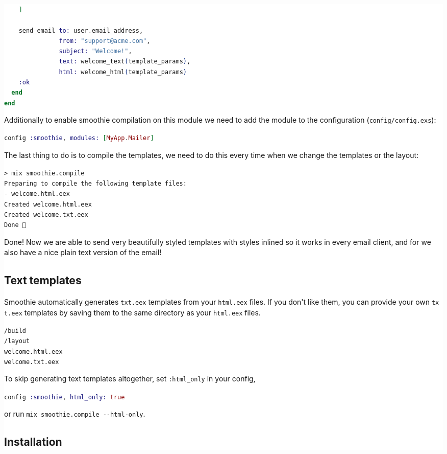 ```elixir
    ]

    send_email to: user.email_address,
               from: "support@acme.com",
               subject: "Welcome!",
               text: welcome_text(template_params),
               html: welcome_html(template_params)
    :ok
  end
end
```

Additionally to enable smoothie compilation on this module we need to add the module to the configuration (`config/config.exs`):

```elixir
config :smoothie, modules: [MyApp.Mailer]
```


The last thing to do is to compile the templates, we need to do this every time when we change the templates or the layout:

```
> mix smoothie.compile
Preparing to compile the following template files:
- welcome.html.eex
Created welcome.html.eex
Created welcome.txt.eex
Done 🙏
```

Done! Now we are able to send very beautifully styled templates with styles inlined so it works in every email client, and for we also have a nice plain text version of the email!

## Text templates

Smoothie automatically generates `txt.eex` templates from your `html.eex` files. If you don't like them, you can provide your own `txt.eex` templates by saving them to the same directory as your `html.eex` files.

```
/build
/layout
welcome.html.eex
welcome.txt.eex
```

To skip generating text templates altogether, set `:html_only` in your config,

```elixir
config :smoothie, html_only: true
```

or run `mix smoothie.compile --html-only`.

## Installation
